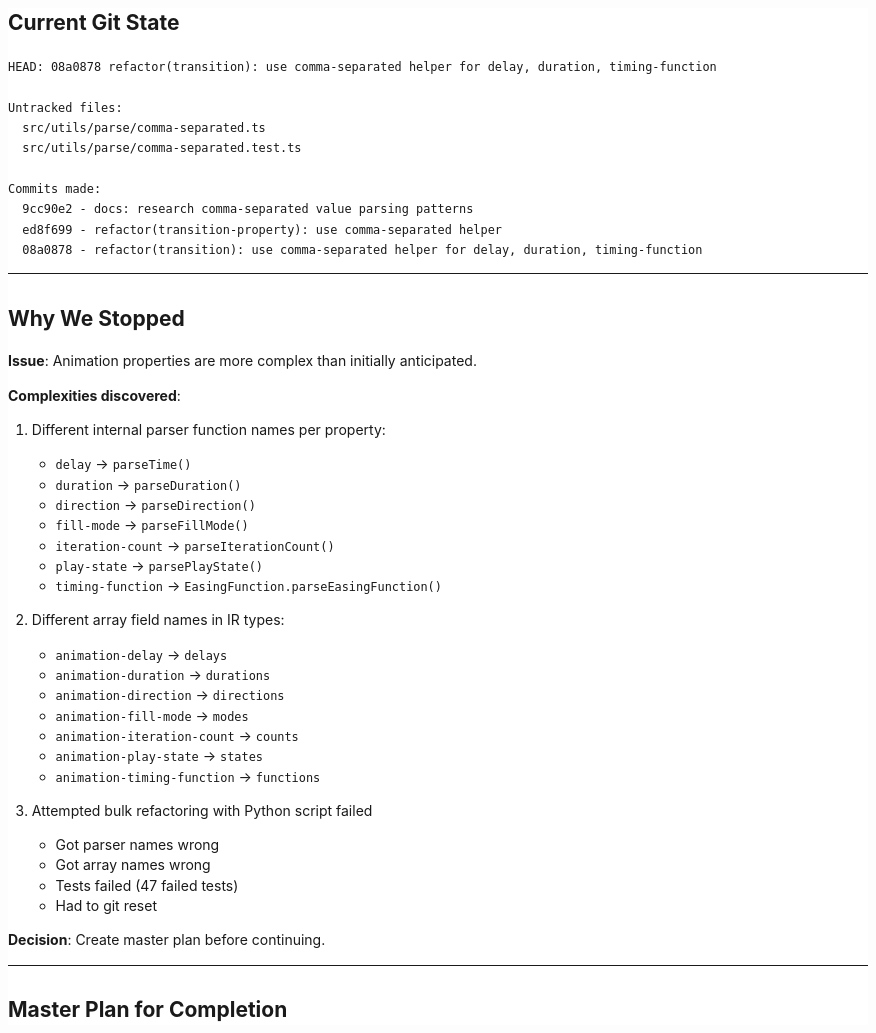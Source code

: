 
## Current Git State

```
HEAD: 08a0878 refactor(transition): use comma-separated helper for delay, duration, timing-function

Untracked files:
  src/utils/parse/comma-separated.ts
  src/utils/parse/comma-separated.test.ts

Commits made:
  9cc90e2 - docs: research comma-separated value parsing patterns
  ed8f699 - refactor(transition-property): use comma-separated helper
  08a0878 - refactor(transition): use comma-separated helper for delay, duration, timing-function
```

---

## Why We Stopped

**Issue**: Animation properties are more complex than initially anticipated.

**Complexities discovered**:
1. Different internal parser function names per property:
   - `delay` → `parseTime()`
   - `duration` → `parseDuration()`
   - `direction` → `parseDirection()`
   - `fill-mode` → `parseFillMode()`
   - `iteration-count` → `parseIterationCount()`
   - `play-state` → `parsePlayState()`
   - `timing-function` → `EasingFunction.parseEasingFunction()`

2. Different array field names in IR types:
   - `animation-delay` → `delays`
   - `animation-duration` → `durations`
   - `animation-direction` → `directions`
   - `animation-fill-mode` → `modes`
   - `animation-iteration-count` → `counts`
   - `animation-play-state` → `states`
   - `animation-timing-function` → `functions`

3. Attempted bulk refactoring with Python script failed
   - Got parser names wrong
   - Got array names wrong
   - Tests failed (47 failed tests)
   - Had to git reset

**Decision**: Create master plan before continuing.

---

## Master Plan for Completion
